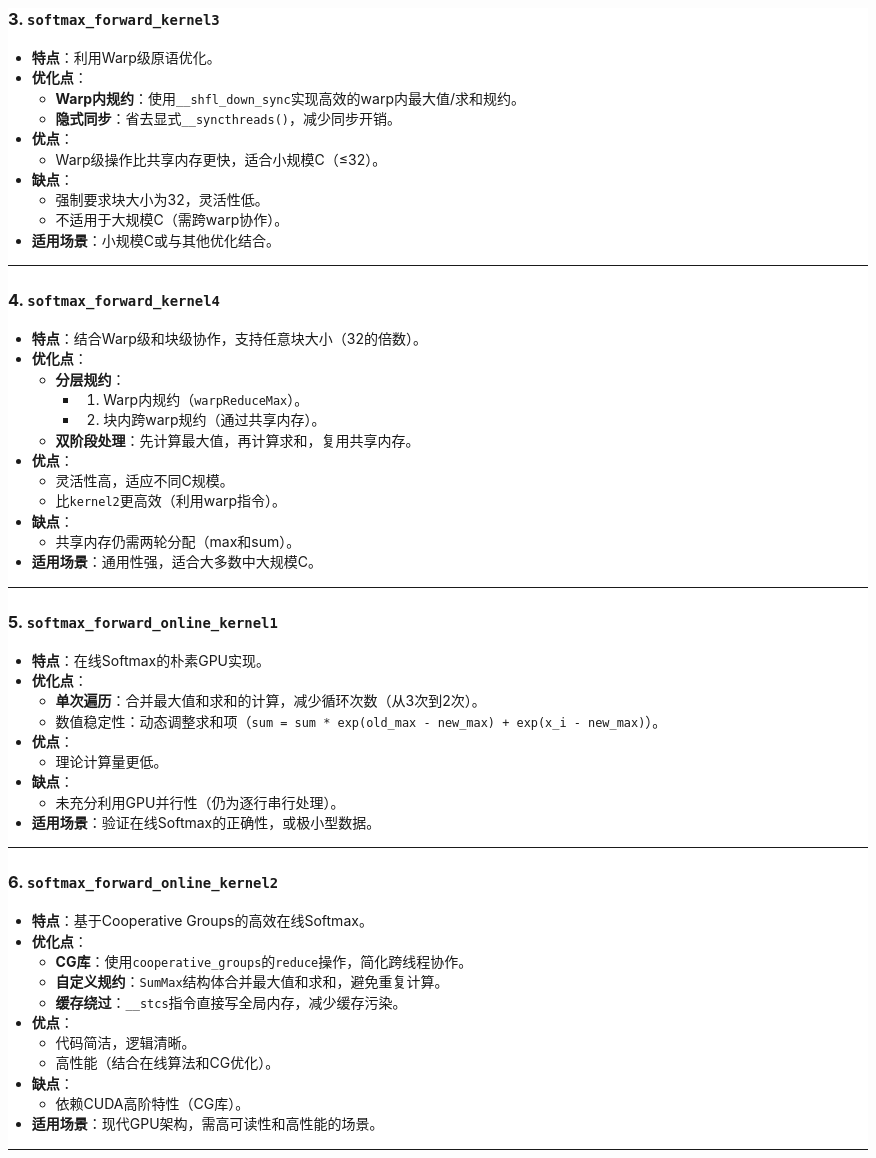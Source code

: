 
### **3. `softmax_forward_kernel3`**
- **特点**：利用Warp级原语优化。
- **优化点**：
  - **Warp内规约**：使用`__shfl_down_sync`实现高效的warp内最大值/求和规约。
  - **隐式同步**：省去显式`__syncthreads()`，减少同步开销。
- **优点**：
  - Warp级操作比共享内存更快，适合小规模C（≤32）。
- **缺点**：
  - 强制要求块大小为32，灵活性低。
  - 不适用于大规模C（需跨warp协作）。
- **适用场景**：小规模C或与其他优化结合。

---

### **4. `softmax_forward_kernel4`**
- **特点**：结合Warp级和块级协作，支持任意块大小（32的倍数）。
- **优化点**：
  - **分层规约**：
    - 1) Warp内规约（`warpReduceMax`）。
    - 2) 块内跨warp规约（通过共享内存）。
  - **双阶段处理**：先计算最大值，再计算求和，复用共享内存。
- **优点**：
  - 灵活性高，适应不同C规模。
  - 比`kernel2`更高效（利用warp指令）。
- **缺点**：
  - 共享内存仍需两轮分配（max和sum）。
- **适用场景**：通用性强，适合大多数中大规模C。

---

### **5. `softmax_forward_online_kernel1`**
- **特点**：在线Softmax的朴素GPU实现。
- **优化点**：
  - **单次遍历**：合并最大值和求和的计算，减少循环次数（从3次到2次）。
  - 数值稳定性：动态调整求和项（`sum = sum * exp(old_max - new_max) + exp(x_i - new_max)`）。
- **优点**：
  - 理论计算量更低。
- **缺点**：
  - 未充分利用GPU并行性（仍为逐行串行处理）。
- **适用场景**：验证在线Softmax的正确性，或极小型数据。

---

### **6. `softmax_forward_online_kernel2`**
- **特点**：基于Cooperative Groups的高效在线Softmax。
- **优化点**：
  - **CG库**：使用`cooperative_groups`的`reduce`操作，简化跨线程协作。
  - **自定义规约**：`SumMax`结构体合并最大值和求和，避免重复计算。
  - **缓存绕过**：`__stcs`指令直接写全局内存，减少缓存污染。
- **优点**：
  - 代码简洁，逻辑清晰。
  - 高性能（结合在线算法和CG优化）。
- **缺点**：
  - 依赖CUDA高阶特性（CG库）。
- **适用场景**：现代GPU架构，需高可读性和高性能的场景。

---